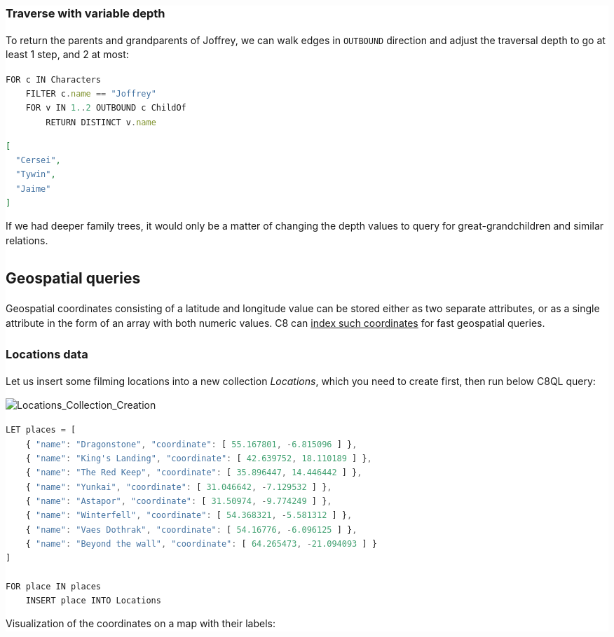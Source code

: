 ### Traverse with variable depth

To return the parents and grandparents of Joffrey, we can walk edges in `OUTBOUND` direction and adjust the traversal depth to go at least 1 step, and 2 at most:

```js
FOR c IN Characters
    FILTER c.name == "Joffrey"
    FOR v IN 1..2 OUTBOUND c ChildOf
        RETURN DISTINCT v.name
```

```json
[
  "Cersei",
  "Tywin",
  "Jaime"
]
```

If we had deeper family trees, it would only be a matter of changing the depth values to query for great-grandchildren and similar relations.

## Geospatial queries

Geospatial coordinates consisting of a latitude and longitude value can be stored either as two separate attributes, or as a single attribute in the form of an array with both numeric values. C8 can [index such coordinates](../../geospatial/concepts/) for fast geospatial queries.

### Locations data

Let us insert some filming locations into a new collection *Locations*, which you need to create first, then run below C8QL query:

![Locations_Collection_Creation](images/Locations_Collection_Creation.png)


```js
LET places = [
    { "name": "Dragonstone", "coordinate": [ 55.167801, -6.815096 ] },
    { "name": "King's Landing", "coordinate": [ 42.639752, 18.110189 ] },
    { "name": "The Red Keep", "coordinate": [ 35.896447, 14.446442 ] },
    { "name": "Yunkai", "coordinate": [ 31.046642, -7.129532 ] },
    { "name": "Astapor", "coordinate": [ 31.50974, -9.774249 ] },
    { "name": "Winterfell", "coordinate": [ 54.368321, -5.581312 ] },
    { "name": "Vaes Dothrak", "coordinate": [ 54.16776, -6.096125 ] },
    { "name": "Beyond the wall", "coordinate": [ 64.265473, -21.094093 ] }
]

FOR place IN places
    INSERT place INTO Locations
```

Visualization of the coordinates on a map with their labels:
